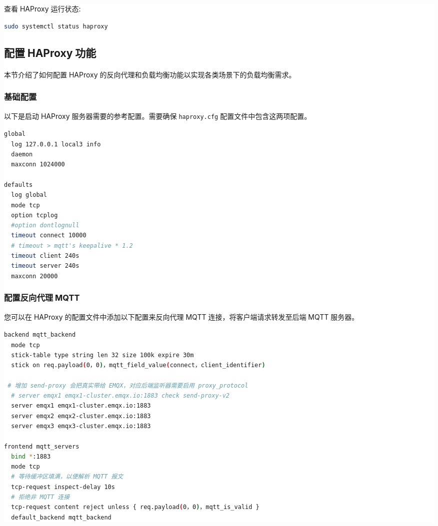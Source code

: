 查看 HAProxy 运行状态:

```bash
sudo systemctl status haproxy
```

## 配置 HAProxy 功能

本节介绍了如何配置 HAProxy 的反向代理和负载均衡功能以实现各类场景下的负载均衡需求。

### 基础配置

以下是启动 HAProxy 服务器需要的参考配置。需要确保 `haproxy.cfg` 配置文件中包含这两项配置。

```bash
global  
  log 127.0.0.1 local3 info 
  daemon  
  maxconn 1024000

defaults  
  log global 
  mode tcp 
  option tcplog 
  #option dontlognull  
  timeout connect 10000 
  # timeout > mqtt's keepalive * 1.2  
  timeout client 240s  
  timeout server 240s 
  maxconn 20000
```

### 配置反向代理 MQTT 

您可以在 HAProxy 的配置文件中添加以下配置来反向代理 MQTT 连接，将客户端请求转发至后端 MQTT 服务器。

```bash
backend mqtt_backend
  mode tcp
  stick-table type string len 32 size 100k expire 30m
  stick on req.payload(0，0)，mqtt_field_value(connect，client_identifier)

 # 增加 send-proxy 会把真实带给 EMQX，对应后端监听器需要启用 proxy_protocol
  # server emqx1 emqx1-cluster.emqx.io:1883 check send-proxy-v2
  server emqx1 emqx1-cluster.emqx.io:1883
  server emqx2 emqx2-cluster.emqx.io:1883
  server emqx3 emqx3-cluster.emqx.io:1883

frontend mqtt_servers
  bind *:1883
  mode tcp
  # 等待缓冲区填满，以便解析 MQTT 报文
  tcp-request inspect-delay 10s
  # 拒绝非 MQTT 连接
  tcp-request content reject unless { req.payload(0，0)，mqtt_is_valid }
  default_backend mqtt_backend
```
